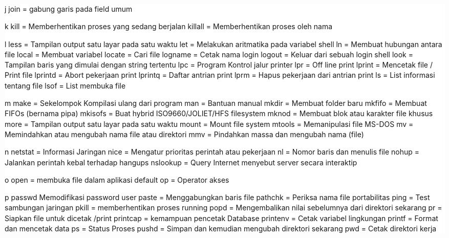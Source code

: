 j
join = gabung garis pada field umum

k
kill = Memberhentikan proses yang sedang berjalan
killall = Memberhentikan proses oleh nama

l
less = Tampilan output satu layar pada satu waktu
let = Melakukan aritmatika pada variabel shell
ln = Membuat hubungan antara file
local = Membuat variabel
locate = Cari file
logname = Cetak nama login
logout = Keluar dari sebuah login shell
look = Tampilan baris yang dimulai dengan string tertentu
lpc = Program Kontrol  jalur printer
lpr = Off line print
lprint = Mencetak  file / Print file
lprintd = Abort pekerjaan print
lprintq = Daftar antrian print
lprm = Hapus pekerjaan dari antrian print
ls = List informasi tentang file
lsof  = List membuka file

m
make = Sekelompok Kompilasi ulang dari program
man = Bantuan manual
mkdir = Membuat folder baru
mkfifo = Membuat FIFOs (bernama pipa)
mkisofs = Buat hybrid ISO9660/JOLIET/HFS filesystem
mknod = Membuat blok atau karakter file khusus
more = Tampilan output satu layar pada satu waktu
mount  = Mount  file system
mtools = Memanipulasi file MS-DOS
mv = Memindahkan atau mengubah nama file atau direktori
mmv = Pindahkan massa dan mengubah nama (file)

n
netstat = Informasi Jaringan
nice = Mengatur prioritas perintah atau pekerjaan
nl = Nomor baris dan menulis file
nohup = Jalankan perintah kebal terhadap hangups
nslookup = Query Internet menyebut server secara interaktip

o
open = membuka file dalam aplikasi default
op = Operator akses

p
passwd Memodifikasi password user
paste = Menggabungkan baris file
pathchk  = Periksa nama file portabilitas
ping = Test sambungan jaringan
pkill = memberhentikan proses running
popd = Mengembalikan nilai sebelumnya dari direktori sekarang
pr  = Siapkan file untuk dicetak /print
printcap = kemampuan pencetak Database
printenv = Cetak variabel lingkungan
printf  = Format dan mencetak data
ps = Status Proses
pushd = Simpan dan kemudian mengubah direktori sekarang
pwd = Cetak direktori kerja
